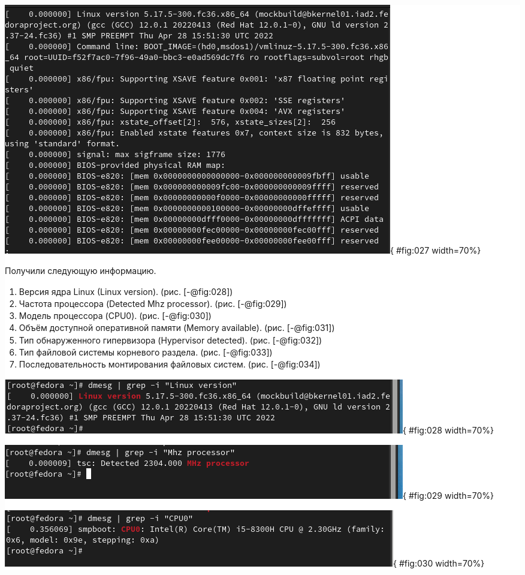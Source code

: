 ![.](image/19.png){ #fig:027 width=70%}

Получили следующую информацию.
1. Версия ядра Linux (Linux version). (рис. [-@fig:028])
2. Частота процессора (Detected Mhz processor). (рис. [-@fig:029])
3. Модель процессора (CPU0). (рис. [-@fig:030])
4. Объём доступной оперативной памяти (Memory available). (рис. [-@fig:031])
5. Тип обнаруженного гипервизора (Hypervisor detected). (рис. [-@fig:032])
6. Тип файловой системы корневого раздела. (рис. [-@fig:033])
7. Последовательность монтирования файловых систем. (рис. [-@fig:034])

![.](image/20.png){ #fig:028 width=70%}

![.](image/21.png){ #fig:029 width=70%}

![.](image/22.png){ #fig:030 width=70%}
